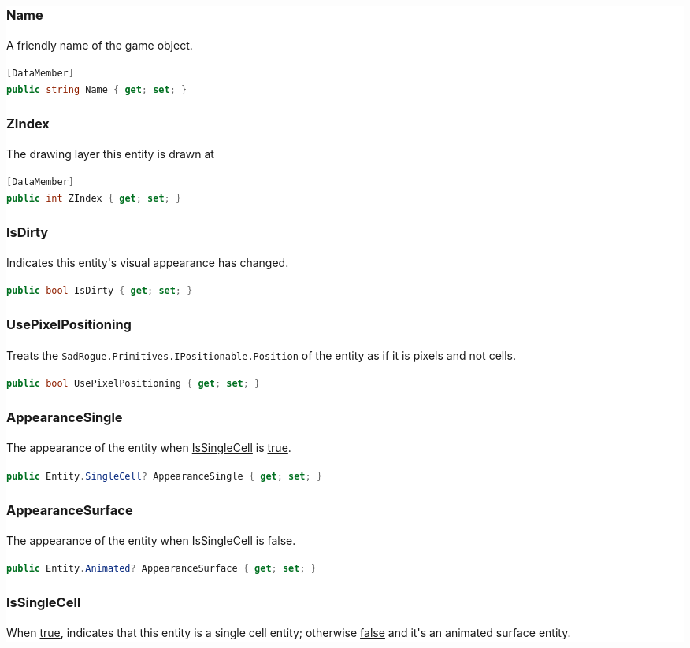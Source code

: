 ### Name

A friendly name of the game object.

```csharp title="C#"
[DataMember]
public string Name { get; set; }
```

### ZIndex

The drawing layer this entity is drawn at

```csharp title="C#"
[DataMember]
public int ZIndex { get; set; }
```

### IsDirty

Indicates this entity's visual appearance has changed.

```csharp title="C#"
public bool IsDirty { get; set; }
```

### UsePixelPositioning

Treats the `SadRogue.Primitives.IPositionable.Position` of the entity as if it is pixels and not cells.

```csharp title="C#"
public bool UsePixelPositioning { get; set; }
```

### AppearanceSingle

The appearance of the entity when [IsSingleCell](../sadconsole.entities.entity/#issinglecell/) is <a href="https://learn.microsoft.com/dotnet/csharp/language-reference/builtin-types/bool">true</a>.

```csharp title="C#"
public Entity.SingleCell? AppearanceSingle { get; set; }
```

### AppearanceSurface

The appearance of the entity when [IsSingleCell](../sadconsole.entities.entity/#issinglecell/) is <a href="https://learn.microsoft.com/dotnet/csharp/language-reference/builtin-types/bool">false</a>.

```csharp title="C#"
public Entity.Animated? AppearanceSurface { get; set; }
```

### IsSingleCell

When <a href="https://learn.microsoft.com/dotnet/csharp/language-reference/builtin-types/bool">true</a>, indicates that this entity is a single cell entity; otherwise <a href="https://learn.microsoft.com/dotnet/csharp/language-reference/builtin-types/bool">false</a> and it's an animated surface entity.
